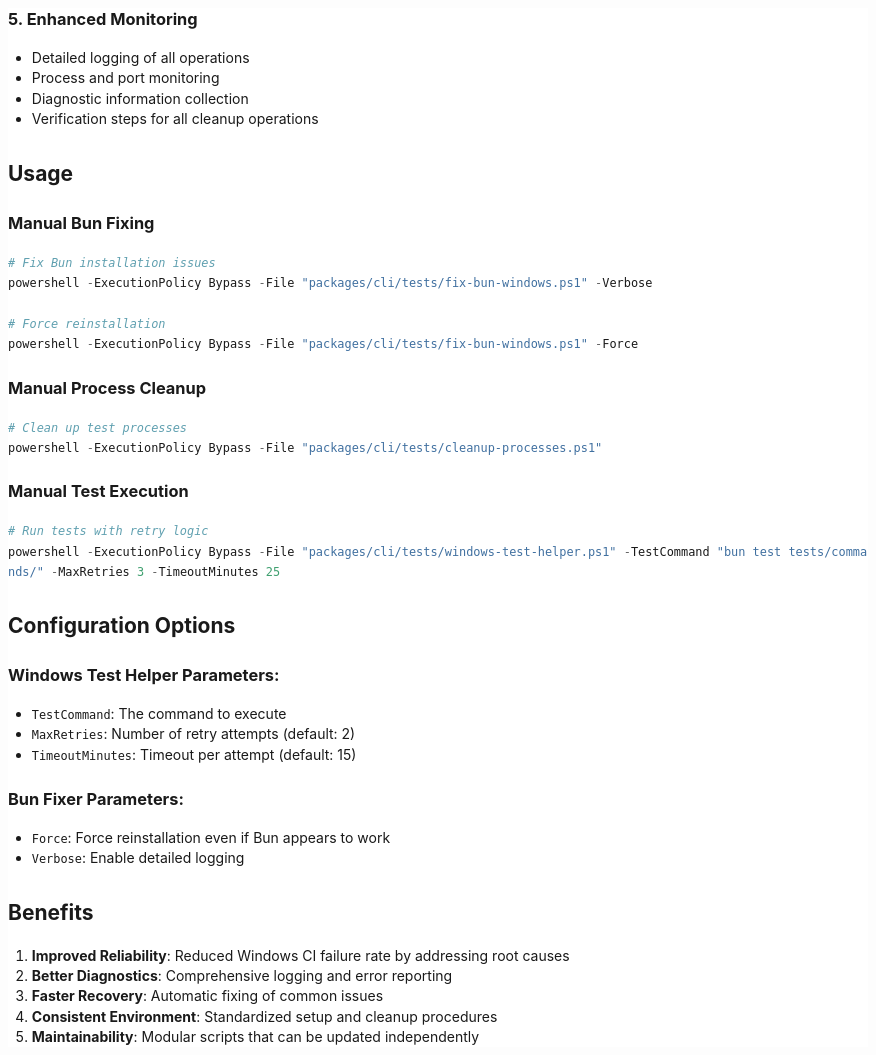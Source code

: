 ### 5. Enhanced Monitoring
- Detailed logging of all operations
- Process and port monitoring
- Diagnostic information collection
- Verification steps for all cleanup operations

## Usage

### Manual Bun Fixing
```powershell
# Fix Bun installation issues
powershell -ExecutionPolicy Bypass -File "packages/cli/tests/fix-bun-windows.ps1" -Verbose

# Force reinstallation
powershell -ExecutionPolicy Bypass -File "packages/cli/tests/fix-bun-windows.ps1" -Force
```

### Manual Process Cleanup
```powershell
# Clean up test processes
powershell -ExecutionPolicy Bypass -File "packages/cli/tests/cleanup-processes.ps1"
```

### Manual Test Execution
```powershell
# Run tests with retry logic
powershell -ExecutionPolicy Bypass -File "packages/cli/tests/windows-test-helper.ps1" -TestCommand "bun test tests/commands/" -MaxRetries 3 -TimeoutMinutes 25
```

## Configuration Options

### Windows Test Helper Parameters:
- `TestCommand`: The command to execute
- `MaxRetries`: Number of retry attempts (default: 2)
- `TimeoutMinutes`: Timeout per attempt (default: 15)

### Bun Fixer Parameters:
- `Force`: Force reinstallation even if Bun appears to work
- `Verbose`: Enable detailed logging

## Benefits

1. **Improved Reliability**: Reduced Windows CI failure rate by addressing root causes
2. **Better Diagnostics**: Comprehensive logging and error reporting
3. **Faster Recovery**: Automatic fixing of common issues
4. **Consistent Environment**: Standardized setup and cleanup procedures
5. **Maintainability**: Modular scripts that can be updated independently
